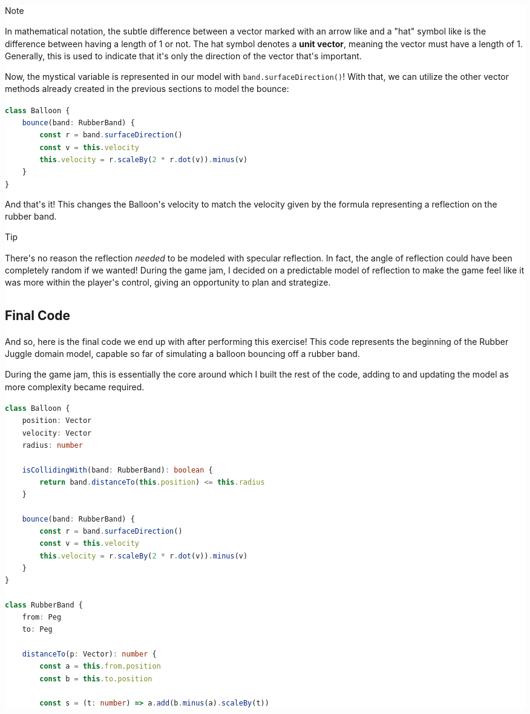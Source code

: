 > [!NOTE]
> In mathematical notation, the subtle difference between a vector marked with an arrow like <math-inline tex="\vec{r}"></math-inline> and a "hat" symbol like <math-inline tex="\hat{r}"></math-inline> is the difference between having a length of 1 or not. The hat symbol denotes a **unit vector**, meaning the vector must have a length of 1. Generally, this is used to indicate that it's only the direction of the vector that's important.

Now, the mystical <math-inline tex="\hat{r}"></math-inline> variable is represented in our model with `band.surfaceDirection()`! With that, we can utilize the other vector methods already created in the previous sections to model the bounce:

```typescript
class Balloon {
	bounce(band: RubberBand) {
		const r = band.surfaceDirection()
		const v = this.velocity
		this.velocity = r.scaleBy(2 * r.dot(v)).minus(v)
	}
}
```

And that's it! This changes the Balloon's velocity to match the velocity given by the formula representing a reflection on the rubber band.

> [!TIP]
> There's no reason the reflection _needed_ to be modeled with specular reflection. In fact, the angle of reflection could have been completely random if we wanted! During the game jam, I decided on a predictable model of reflection to make the game feel like it was more within the player's control, giving an opportunity to plan and strategize.

## Final Code

And so, here is the final code we end up with after performing this exercise! This code represents the beginning of the Rubber Juggle domain model, capable so far of simulating a balloon bouncing off a rubber band.

During the game jam, this is essentially the core around which I built the rest of the code, adding to and updating the model as more complexity became required.

<div class="success">

```typescript
class Balloon {
	position: Vector
	velocity: Vector
	radius: number

	isCollidingWith(band: RubberBand): boolean {
		return band.distanceTo(this.position) <= this.radius
	}

	bounce(band: RubberBand) {
		const r = band.surfaceDirection()
		const v = this.velocity
		this.velocity = r.scaleBy(2 * r.dot(v)).minus(v)
	}
}

class RubberBand {
	from: Peg
	to: Peg

	distanceTo(p: Vector): number {
		const a = this.from.position
		const b = this.to.position

		const s = (t: number) => a.add(b.minus(a).scaleBy(t))
```